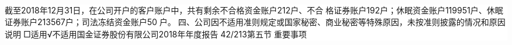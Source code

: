 截至2018年12月31日，在公司开户的客户账户中，共有剩余不合格资金账户212户、不合
格证券账户192户；休眠资金账户119951户、休眠证券账户213567户；司法冻结资金账户50
户。
四、公司因不适用准则规定或国家秘密、商业秘密等特殊原因，未按准则披露的情况和原因说明
□适用√不适用国金证券股份有限公司2018年年度报告
42/213第五节
重要事项